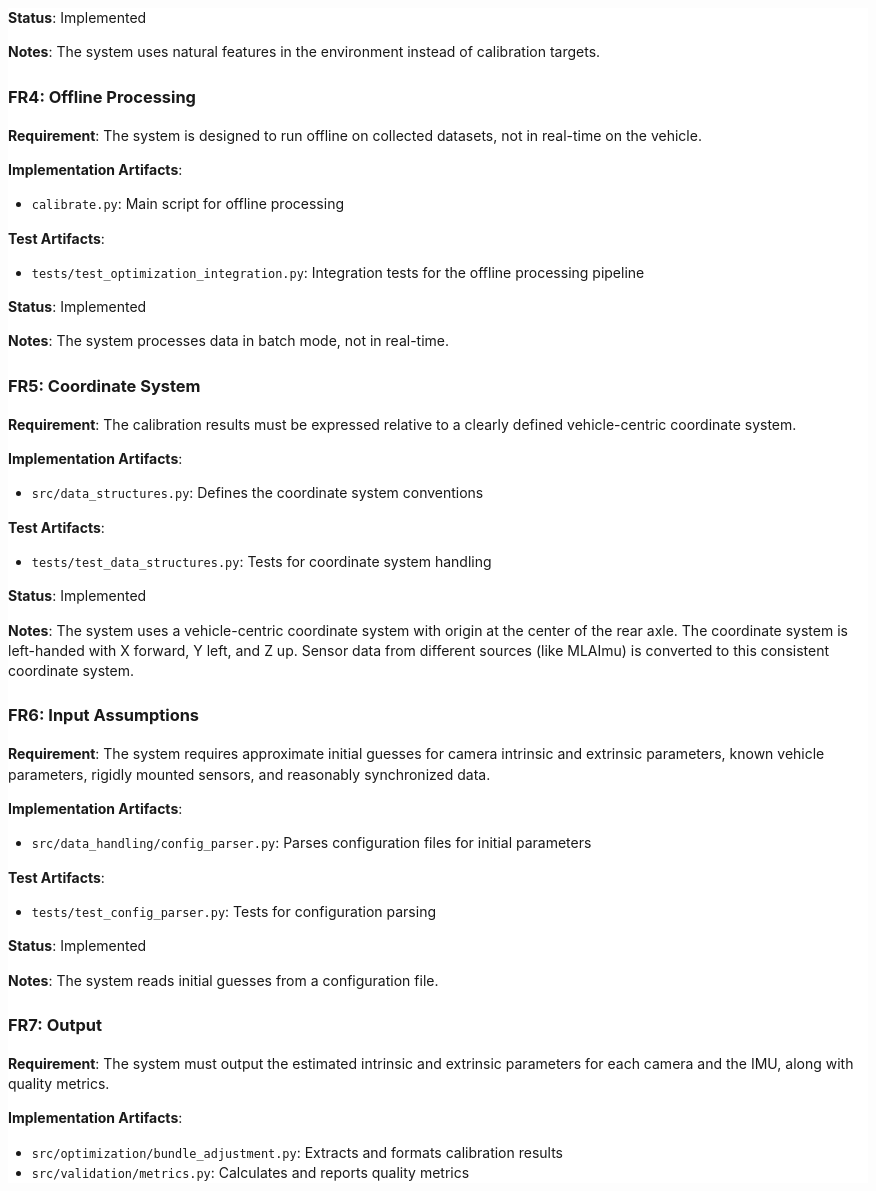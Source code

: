 **Status**: Implemented

**Notes**: The system uses natural features in the environment instead of calibration targets.

### FR4: Offline Processing

**Requirement**: The system is designed to run offline on collected datasets, not in real-time on the vehicle.

**Implementation Artifacts**:
- `calibrate.py`: Main script for offline processing

**Test Artifacts**:
- `tests/test_optimization_integration.py`: Integration tests for the offline processing pipeline

**Status**: Implemented

**Notes**: The system processes data in batch mode, not in real-time.

### FR5: Coordinate System

**Requirement**: The calibration results must be expressed relative to a clearly defined vehicle-centric coordinate system.

**Implementation Artifacts**:
- `src/data_structures.py`: Defines the coordinate system conventions

**Test Artifacts**:
- `tests/test_data_structures.py`: Tests for coordinate system handling

**Status**: Implemented

**Notes**: The system uses a vehicle-centric coordinate system with origin at the center of the rear axle. The coordinate system is left-handed with X forward, Y left, and Z up. Sensor data from different sources (like MLAImu) is converted to this consistent coordinate system.

### FR6: Input Assumptions

**Requirement**: The system requires approximate initial guesses for camera intrinsic and extrinsic parameters, known vehicle parameters, rigidly mounted sensors, and reasonably synchronized data.

**Implementation Artifacts**:
- `src/data_handling/config_parser.py`: Parses configuration files for initial parameters

**Test Artifacts**:
- `tests/test_config_parser.py`: Tests for configuration parsing

**Status**: Implemented

**Notes**: The system reads initial guesses from a configuration file.

### FR7: Output

**Requirement**: The system must output the estimated intrinsic and extrinsic parameters for each camera and the IMU, along with quality metrics.

**Implementation Artifacts**:
- `src/optimization/bundle_adjustment.py`: Extracts and formats calibration results
- `src/validation/metrics.py`: Calculates and reports quality metrics
